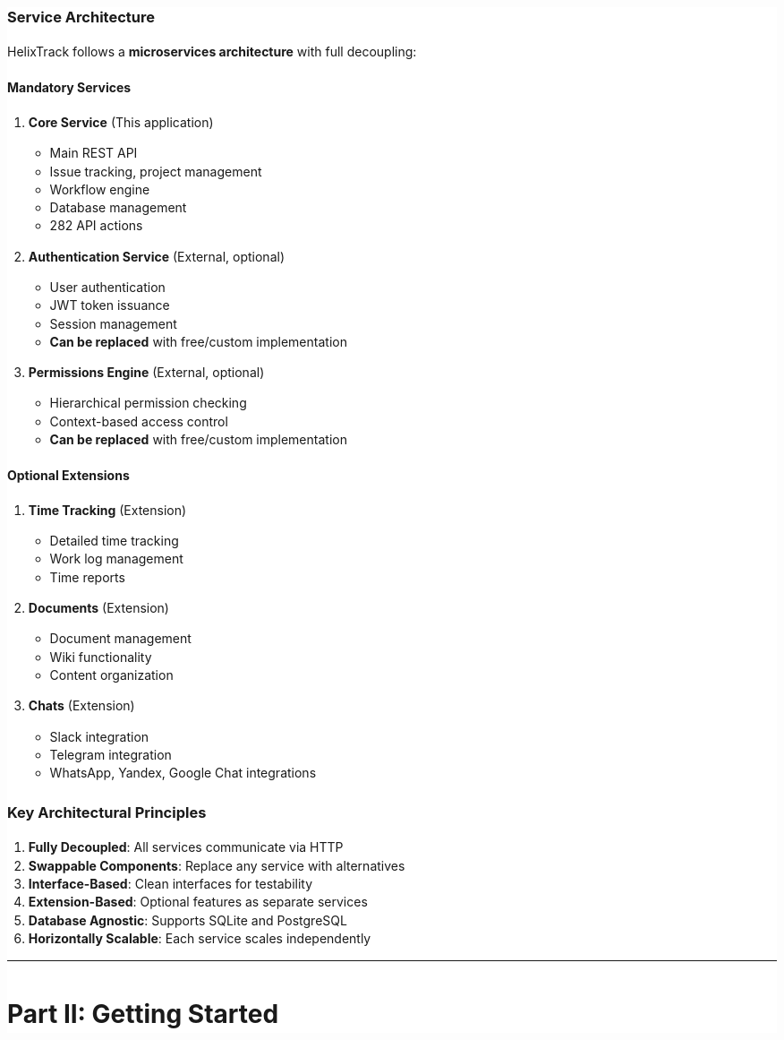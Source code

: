 ### Service Architecture

HelixTrack follows a **microservices architecture** with full decoupling:

#### Mandatory Services

1. **Core Service** (This application)
   - Main REST API
   - Issue tracking, project management
   - Workflow engine
   - Database management
   - 282 API actions

2. **Authentication Service** (External, optional)
   - User authentication
   - JWT token issuance
   - Session management
   - **Can be replaced** with free/custom implementation

3. **Permissions Engine** (External, optional)
   - Hierarchical permission checking
   - Context-based access control
   - **Can be replaced** with free/custom implementation

#### Optional Extensions

1. **Time Tracking** (Extension)
   - Detailed time tracking
   - Work log management
   - Time reports

2. **Documents** (Extension)
   - Document management
   - Wiki functionality
   - Content organization

3. **Chats** (Extension)
   - Slack integration
   - Telegram integration
   - WhatsApp, Yandex, Google Chat integrations

### Key Architectural Principles

1. **Fully Decoupled**: All services communicate via HTTP
2. **Swappable Components**: Replace any service with alternatives
3. **Interface-Based**: Clean interfaces for testability
4. **Extension-Based**: Optional features as separate services
5. **Database Agnostic**: Supports SQLite and PostgreSQL
6. **Horizontally Scalable**: Each service scales independently

---

# Part II: Getting Started
